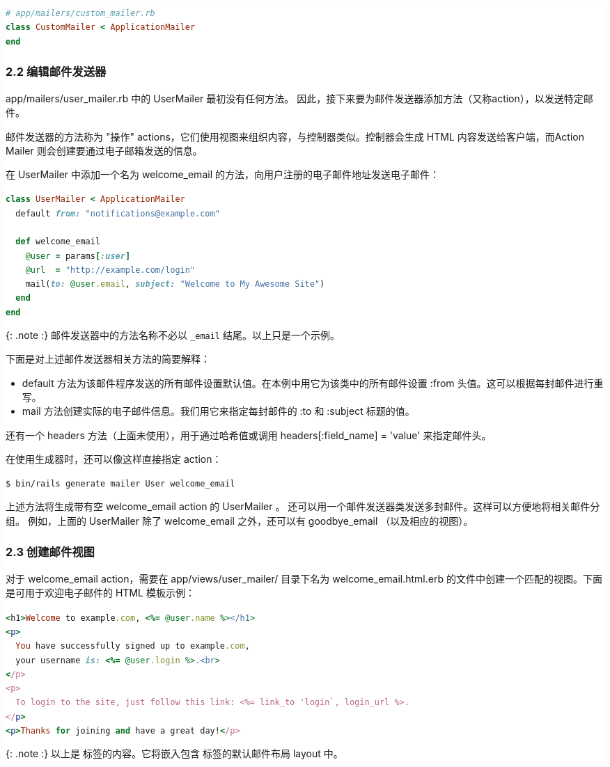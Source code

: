 ```ruby
# app/mailers/custom_mailer.rb
class CustomMailer < ApplicationMailer
end
```
### 2.2 编辑邮件发送器

app/mailers/user_mailer.rb 中的 UserMailer 最初没有任何方法。
因此，接下来要为邮件发送器添加方法（又称action），以发送特定邮件。

邮件发送器的方法称为 "操作" actions，它们使用视图来组织内容，与控制器类似。控制器会生成 HTML 内容发送给客户端，而Action Mailer 则会创建要通过电子邮箱发送的信息。

在 UserMailer 中添加一个名为 welcome_email 的方法，向用户注册的电子邮件地址发送电子邮件：

```ruby
class UserMailer < ApplicationMailer
  default from: "notifications@example.com"

  def welcome_email
    @user = params[:user]
    @url  = "http://example.com/login"
    mail(to: @user.email, subject: "Welcome to My Awesome Site")
  end
end
```

{: .note :}
邮件发送器中的方法名称不必以 `_email` 结尾。以上只是一个示例。

下面是对上述邮件发送器相关方法的简要解释：

+ default 方法为该邮件程序发送的所有邮件设置默认值。在本例中用它为该类中的所有邮件设置 :from 头值。这可以根据每封邮件进行重写。
+ mail 方法创建实际的电子邮件信息。我们用它来指定每封邮件的 :to 和 :subject 标题的值。

还有一个 headers 方法（上面未使用），用于通过哈希值或调用 headers[:field_name] = 'value' 来指定邮件头。

在使用生成器时，还可以像这样直接指定 action：
```shell
$ bin/rails generate mailer User welcome_email
```
上述方法将生成带有空 welcome_email action 的 UserMailer 。
还可以用一个邮件发送器类发送多封邮件。这样可以方便地将相关邮件分组。
例如，上面的 UserMailer 除了 welcome_email 之外，还可以有 goodbye_email （以及相应的视图）。

### 2.3 创建邮件视图

对于 welcome_email action，需要在 app/views/user_mailer/ 目录下名为 welcome_email.html.erb 的文件中创建一个匹配的视图。下面是可用于欢迎电子邮件的 HTML 模板示例：

```ruby
<h1>Welcome to example.com, <%= @user.name %></h1>
<p>
  You have successfully signed up to example.com,
  your username is: <%= @user.login %>.<br>
</p>
<p>
  To login to the site, just follow this link: <%= link_to 'login`, login_url %>.
</p>
<p>Thanks for joining and have a great day!</p>
```
{: .note :}
以上是 <body> 标签的内容。它将嵌入包含 <html> 标签的默认邮件布局 layout 中。
